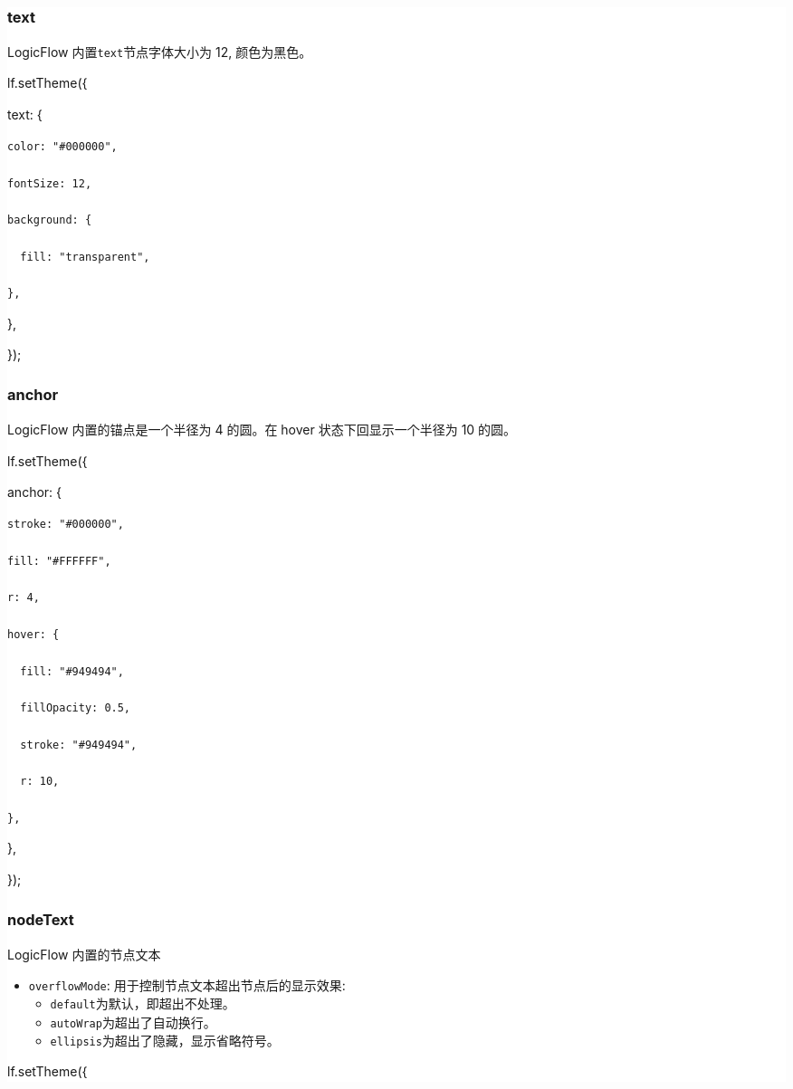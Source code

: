 ### [](#text)text

LogicFlow 内置`text`节点字体大小为 12, 颜色为黑色。

lf.setTheme({

  text: {

    color: "#000000",

    fontSize: 12,

    background: {

      fill: "transparent",

    },

  },

});

### [](#anchor)anchor

LogicFlow 内置的锚点是一个半径为 4 的圆。在 hover 状态下回显示一个半径为 10 的圆。

lf.setTheme({

  anchor: {

    stroke: "#000000",

    fill: "#FFFFFF",

    r: 4,

    hover: {

      fill: "#949494",

      fillOpacity: 0.5,

      stroke: "#949494",

      r: 10,

    },

  },

});

### [](#nodetext)nodeText

LogicFlow 内置的节点文本

*   `overflowMode`: 用于控制节点文本超出节点后的显示效果:
    *   `default`为默认，即超出不处理。
    *   `autoWrap`为超出了自动换行。
    *   `ellipsis`为超出了隐藏，显示省略符号。

lf.setTheme({
